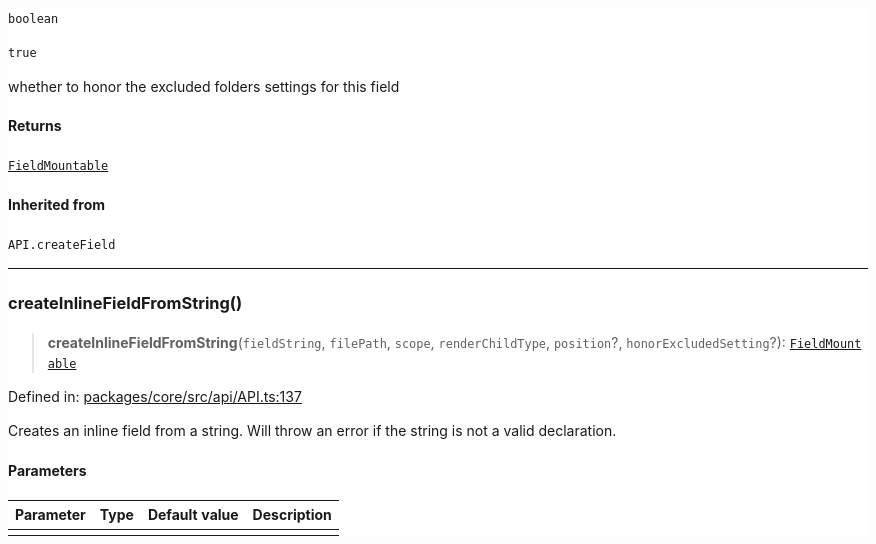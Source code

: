 </td>
<td>

`boolean`

</td>
<td>

`true`

</td>
<td>

whether to honor the excluded folders settings for this field

</td>
</tr>
</tbody>
</table>

#### Returns

[`FieldMountable`](/obsidian-meta-bind-plugin-docs/api/classes/fieldmountable/)

#### Inherited from

`API.createField`

***

### createInlineFieldFromString()

> **createInlineFieldFromString**(`fieldString`, `filePath`, `scope`, `renderChildType`, `position`?, `honorExcludedSetting`?): [`FieldMountable`](/obsidian-meta-bind-plugin-docs/api/classes/fieldmountable/)

Defined in: [packages/core/src/api/API.ts:137](https://github.com/mProjectsCode/obsidian-meta-bind-plugin/blob/6b3651315380ea977c7f8746a2130e83024d2b95/packages/core/src/api/API.ts#L137)

Creates an inline field from a string.
Will throw an error if the string is not a valid declaration.

#### Parameters

<table>
<thead>
<tr>
<th>Parameter</th>
<th>Type</th>
<th>Default value</th>
<th>Description</th>
</tr>
</thead>
<tbody>
<tr>
<td>
